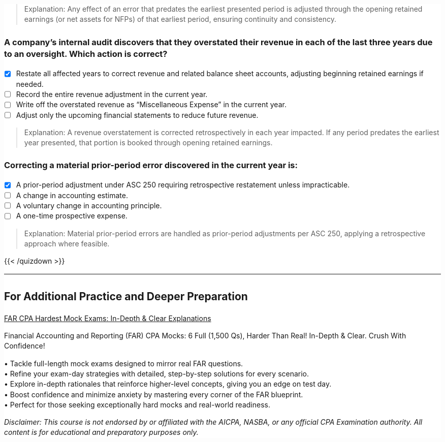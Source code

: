 > Explanation: Any effect of an error that predates the earliest presented period is adjusted through the opening retained earnings (or net assets for NFPs) of that earliest period, ensuring continuity and consistency.

### A company’s internal audit discovers that they overstated their revenue in each of the last three years due to an oversight. Which action is correct?
- [x] Restate all affected years to correct revenue and related balance sheet accounts, adjusting beginning retained earnings if needed.  
- [ ] Record the entire revenue adjustment in the current year.  
- [ ] Write off the overstated revenue as “Miscellaneous Expense” in the current year.  
- [ ] Adjust only the upcoming financial statements to reduce future revenue.  

> Explanation: A revenue overstatement is corrected retrospectively in each year impacted. If any period predates the earliest year presented, that portion is booked through opening retained earnings.

### Correcting a material prior-period error discovered in the current year is:
- [x] A prior-period adjustment under ASC 250 requiring retrospective restatement unless impracticable.  
- [ ] A change in accounting estimate.  
- [ ] A voluntary change in accounting principle.  
- [ ] A one-time prospective expense.  

> Explanation: Material prior-period errors are handled as prior-period adjustments per ASC 250, applying a retrospective approach where feasible.

{{< /quizdown >}}

----------------------------------------------------------------------------

## For Additional Practice and Deeper Preparation

[FAR CPA Hardest Mock Exams: In-Depth & Clear Explanations](https://www.udemy.com/course/far-cpa-mock-exams/?referralCode=F88050F8D5C76764F6BD)

Financial Accounting and Reporting (FAR) CPA Mocks: 6 Full (1,500 Qs), Harder Than Real! In-Depth & Clear. Crush With Confidence!

• Tackle full-length mock exams designed to mirror real FAR questions.  
• Refine your exam-day strategies with detailed, step-by-step solutions for every scenario.  
• Explore in-depth rationales that reinforce higher-level concepts, giving you an edge on test day.  
• Boost confidence and minimize anxiety by mastering every corner of the FAR blueprint.  
• Perfect for those seeking exceptionally hard mocks and real-world readiness.

_Disclaimer: This course is not endorsed by or affiliated with the AICPA, NASBA, or any official CPA Examination authority. All content is for educational and preparatory purposes only._
